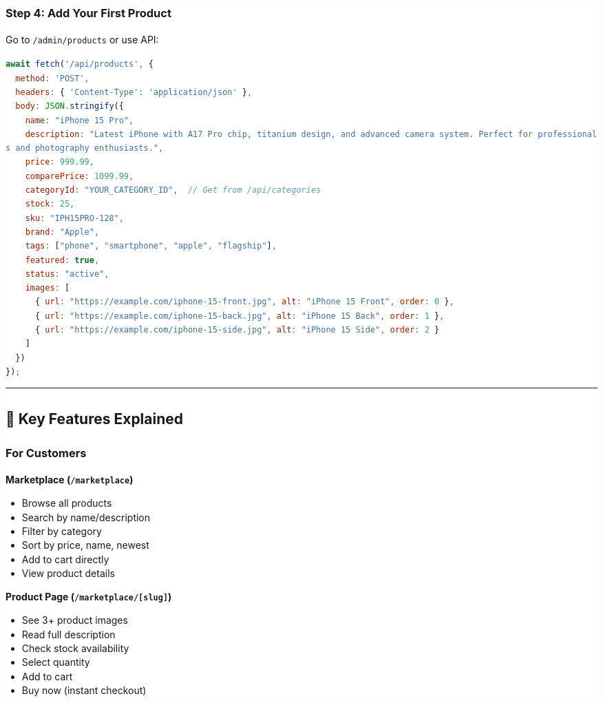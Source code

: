 ### Step 4: Add Your First Product

Go to `/admin/products` or use API:

```javascript
await fetch('/api/products', {
  method: 'POST',
  headers: { 'Content-Type': 'application/json' },
  body: JSON.stringify({
    name: "iPhone 15 Pro",
    description: "Latest iPhone with A17 Pro chip, titanium design, and advanced camera system. Perfect for professionals and photography enthusiasts.",
    price: 999.99,
    comparePrice: 1099.99,
    categoryId: "YOUR_CATEGORY_ID",  // Get from /api/categories
    stock: 25,
    sku: "IPH15PRO-128",
    brand: "Apple",
    tags: ["phone", "smartphone", "apple", "flagship"],
    featured: true,
    status: "active",
    images: [
      { url: "https://example.com/iphone-15-front.jpg", alt: "iPhone 15 Front", order: 0 },
      { url: "https://example.com/iphone-15-back.jpg", alt: "iPhone 15 Back", order: 1 },
      { url: "https://example.com/iphone-15-side.jpg", alt: "iPhone 15 Side", order: 2 }
    ]
  })
});
```

---

## 🎨 Key Features Explained

### For Customers

**Marketplace (`/marketplace`)**
- Browse all products
- Search by name/description
- Filter by category
- Sort by price, name, newest
- Add to cart directly
- View product details

**Product Page (`/marketplace/[slug]`)**
- See 3+ product images
- Read full description
- Check stock availability
- Select quantity
- Add to cart
- Buy now (instant checkout)
